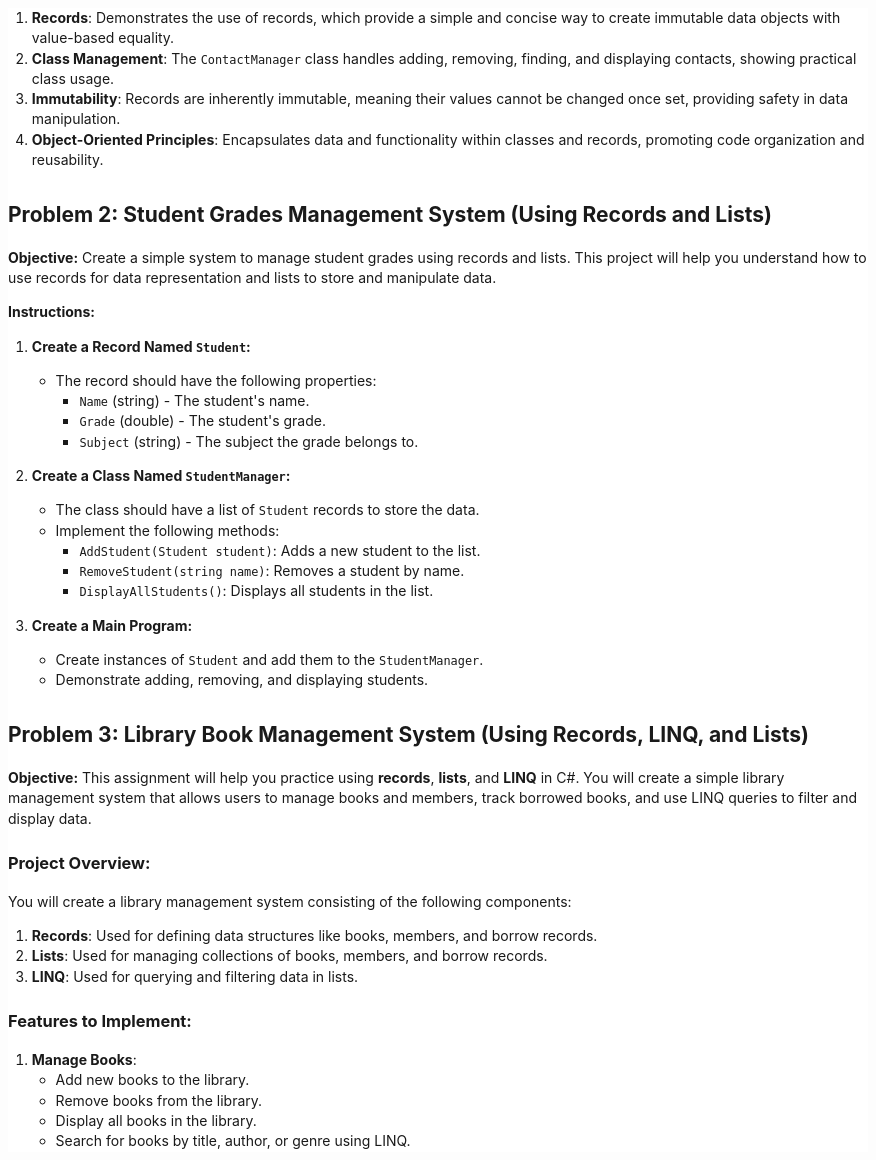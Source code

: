 1. **Records**: Demonstrates the use of records, which provide a simple and concise way to create immutable data objects with value-based equality.
2. **Class Management**: The `ContactManager` class handles adding, removing, finding, and displaying contacts, showing practical class usage.
3. **Immutability**: Records are inherently immutable, meaning their values cannot be changed once set, providing safety in data manipulation.
4. **Object-Oriented Principles**: Encapsulates data and functionality within classes and records, promoting code organization and reusability.

## **Problem 2: Student Grades Management System (Using Records and Lists)**

**Objective:** Create a simple system to manage student grades using records and lists. This project will help you understand how to use records for data representation and lists to store and manipulate data.

**Instructions:**

1. **Create a Record Named `Student`:**
   - The record should have the following properties:
     - `Name` (string) - The student's name.
     - `Grade` (double) - The student's grade.
     - `Subject` (string) - The subject the grade belongs to.

2. **Create a Class Named `StudentManager`:**
   - The class should have a list of `Student` records to store the data.
   - Implement the following methods:
     - `AddStudent(Student student)`: Adds a new student to the list.
     - `RemoveStudent(string name)`: Removes a student by name.
     - `DisplayAllStudents()`: Displays all students in the list.

3. **Create a Main Program:**
   - Create instances of `Student` and add them to the `StudentManager`.
   - Demonstrate adding, removing, and displaying students.


## **Problem 3: Library Book Management System (Using Records, LINQ, and Lists)**

**Objective:** This assignment will help you practice using **records**, **lists**, and **LINQ** in C#. You will create a simple library management system that allows users to manage books and members, track borrowed books, and use LINQ queries to filter and display data.

### **Project Overview:**

You will create a library management system consisting of the following components:

1. **Records**: Used for defining data structures like books, members, and borrow records.
2. **Lists**: Used for managing collections of books, members, and borrow records.
3. **LINQ**: Used for querying and filtering data in lists.

### **Features to Implement:**

1. **Manage Books**:
   - Add new books to the library.
   - Remove books from the library.
   - Display all books in the library.
   - Search for books by title, author, or genre using LINQ.
